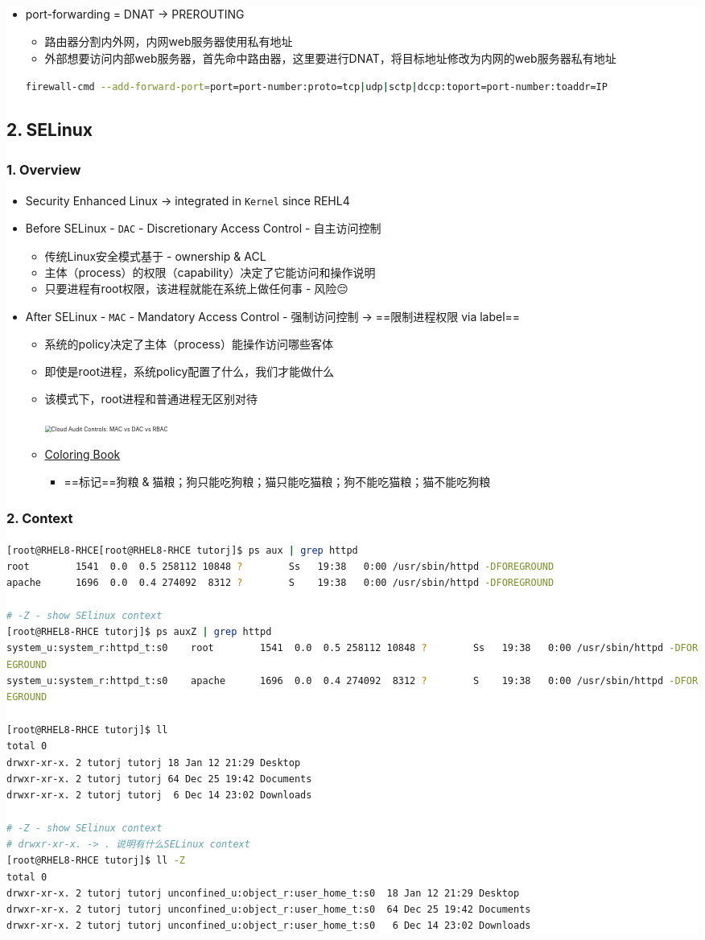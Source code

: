 - port-forwarding = DNAT -> PREROUTING

  - 路由器分割内外网，内网web服务器使用私有地址
  - 外部想要访问内部web服务器，首先命中路由器，这里要进行DNAT，将目标地址修改为内网的web服务器私有地址

  ```bash
  firewall-cmd --add-forward-port=port=port-number:proto=tcp|udp|sctp|dccp:toport=port-number:toaddr=IP
  ```

## 2. SELinux



### 1. Overview

- Security Enhanced Linux -> integrated in `Kernel` since REHL4

  

- Before SELinux - `DAC` - Discretionary Access Control - 自主访问控制

  - 传统Linux安全模式基于 - ownership & ACL
  - 主体（process）的权限（capability）决定了它能访问和操作说明
  - 只要进程有root权限，该进程就能在系统上做任何事 - 风险:pensive:

- After  SELinux - `MAC` - Mandatory     Access Control - 强制访问控制 -> ==限制进程权限 via label==

  - 系统的policy决定了主体（process）能操作访问哪些客体

  - 即使是root进程，系统policy配置了什么，我们才能做什么

  - 该模式下，root进程和普通进程无区别对待

    

    <img src="http://2.bp.blogspot.com/-f9bsLR0_DOs/VCGqHx4bBtI/AAAAAAAAAjA/gi8Qho7cezs/s1600/DAC%2Bvs%2BMAC%2Bvs%2BRBAC.jpg" alt="Cloud Audit Controls: MAC vs DAC vs RBAC" style="zoom:50%;" />

    

  - [Coloring Book](https://developers.redhat.com/download-manager/file/SELinuxColoringBook.pdf)

    - ==标记==狗粮 & 猫粮；狗只能吃狗粮；猫只能吃猫粮；狗不能吃猫粮；猫不能吃狗粮

### 2. Context

```bash
[root@RHEL8-RHCE[root@RHEL8-RHCE tutorj]$ ps aux | grep httpd
root        1541  0.0  0.5 258112 10848 ?        Ss   19:38   0:00 /usr/sbin/httpd -DFOREGROUND
apache      1696  0.0  0.4 274092  8312 ?        S    19:38   0:00 /usr/sbin/httpd -DFOREGROUND

# -Z - show SElinux context
[root@RHEL8-RHCE tutorj]$ ps auxZ | grep httpd
system_u:system_r:httpd_t:s0    root        1541  0.0  0.5 258112 10848 ?        Ss   19:38   0:00 /usr/sbin/httpd -DFOREGROUND
system_u:system_r:httpd_t:s0    apache      1696  0.0  0.4 274092  8312 ?        S    19:38   0:00 /usr/sbin/httpd -DFOREGROUND

[root@RHEL8-RHCE tutorj]$ ll
total 0
drwxr-xr-x. 2 tutorj tutorj 18 Jan 12 21:29 Desktop
drwxr-xr-x. 2 tutorj tutorj 64 Dec 25 19:42 Documents
drwxr-xr-x. 2 tutorj tutorj  6 Dec 14 23:02 Downloads

# -Z - show SElinux context
# drwxr-xr-x. -> . 说明有什么SELinux context
[root@RHEL8-RHCE tutorj]$ ll -Z
total 0
drwxr-xr-x. 2 tutorj tutorj unconfined_u:object_r:user_home_t:s0  18 Jan 12 21:29 Desktop
drwxr-xr-x. 2 tutorj tutorj unconfined_u:object_r:user_home_t:s0  64 Dec 25 19:42 Documents
drwxr-xr-x. 2 tutorj tutorj unconfined_u:object_r:user_home_t:s0   6 Dec 14 23:02 Downloads

```